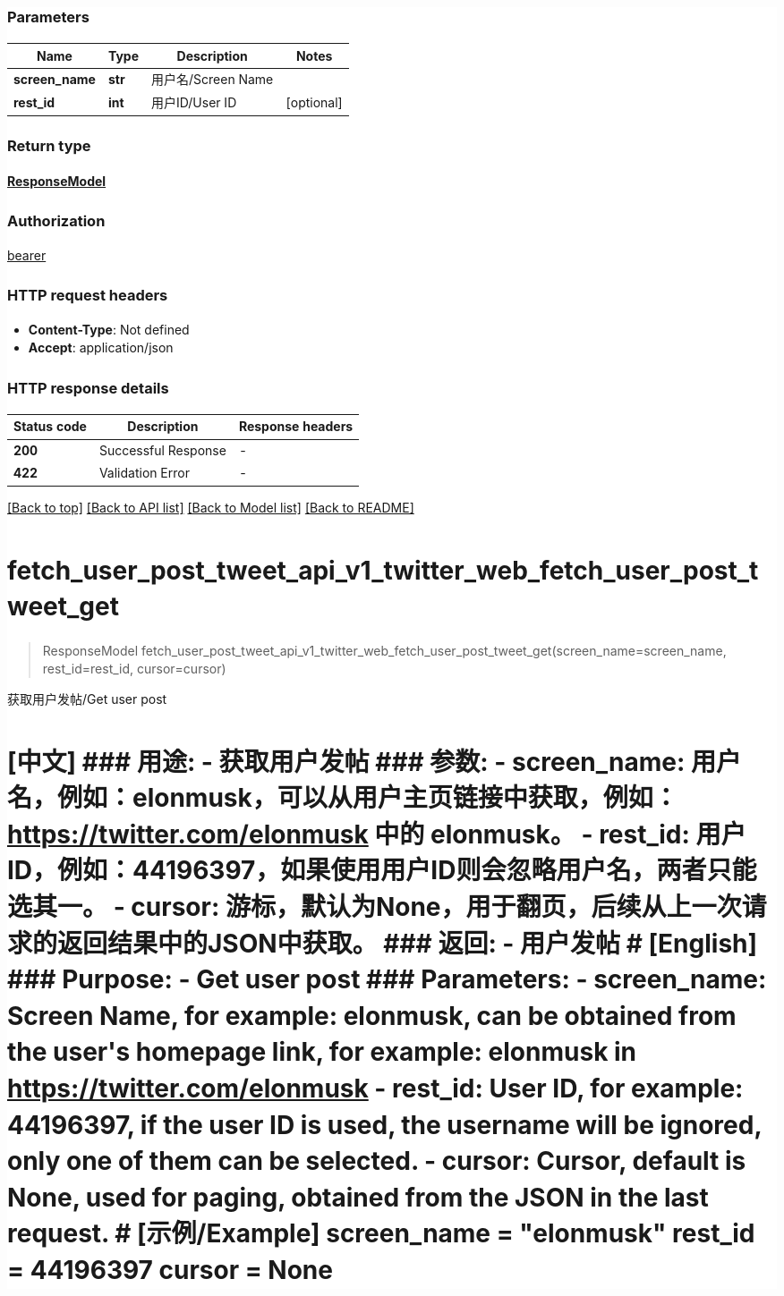 ### Parameters

Name | Type | Description  | Notes
------------- | ------------- | ------------- | -------------
 **screen_name** | **str**| 用户名/Screen Name | 
 **rest_id** | **int**| 用户ID/User ID | [optional] 

### Return type

[**ResponseModel**](ResponseModel.md)

### Authorization

[bearer](../README.md#bearer)

### HTTP request headers

 - **Content-Type**: Not defined
 - **Accept**: application/json

### HTTP response details
| Status code | Description | Response headers |
|-------------|-------------|------------------|
**200** | Successful Response |  -  |
**422** | Validation Error |  -  |

[[Back to top]](#) [[Back to API list]](../README.md#documentation-for-api-endpoints) [[Back to Model list]](../README.md#documentation-for-models) [[Back to README]](../README.md)

# **fetch_user_post_tweet_api_v1_twitter_web_fetch_user_post_tweet_get**
> ResponseModel fetch_user_post_tweet_api_v1_twitter_web_fetch_user_post_tweet_get(screen_name=screen_name, rest_id=rest_id, cursor=cursor)

获取用户发帖/Get user post

# [中文] ### 用途: - 获取用户发帖 ### 参数: - screen_name: 用户名，例如：elonmusk，可以从用户主页链接中获取，例如：https://twitter.com/elonmusk 中的 elonmusk。 - rest_id: 用户ID，例如：44196397，如果使用用户ID则会忽略用户名，两者只能选其一。 - cursor: 游标，默认为None，用于翻页，后续从上一次请求的返回结果中的JSON中获取。 ### 返回: - 用户发帖  # [English] ### Purpose: - Get user post ### Parameters: - screen_name: Screen Name, for example: elonmusk, can be obtained from the user's homepage link, for example: elonmusk in https://twitter.com/elonmusk - rest_id: User ID, for example: 44196397, if the user ID is used, the username will be ignored, only one of them can be selected. - cursor: Cursor, default is None, used for paging, obtained from the JSON in the last request.  # [示例/Example] screen_name = \"elonmusk\" rest_id = 44196397 cursor = None
